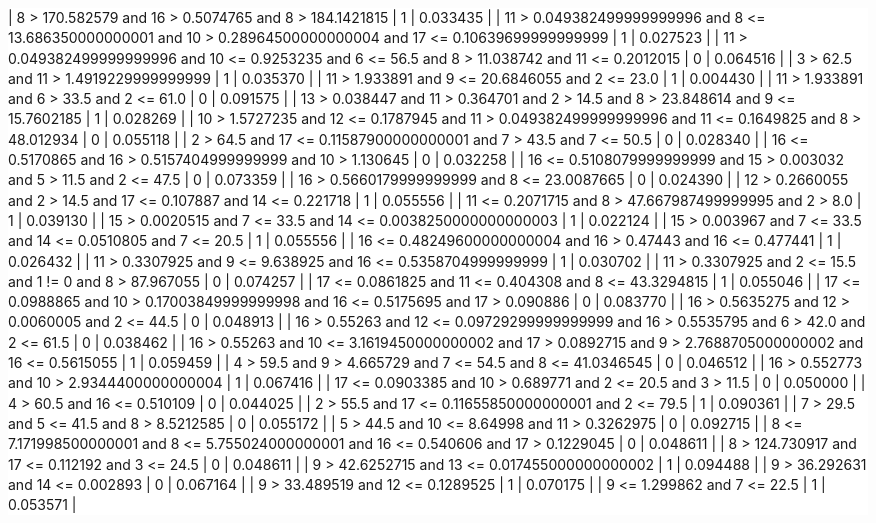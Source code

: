 | 8 > 170.582579 and 16 > 0.5074765 and 8 > 184.1421815 | 1 | 0.033435 |
| 11 > 0.049382499999999996 and 8 <= 13.686350000000001 and 10 > 0.28964500000000004 and 17 <= 0.10639699999999999 | 1 | 0.027523 |
| 11 > 0.049382499999999996 and 10 <= 0.9253235 and 6 <= 56.5 and 8 > 11.038742 and 11 <= 0.2012015 | 0 | 0.064516 |
| 3 > 62.5 and 11 > 1.4919229999999999 | 1 | 0.035370 |
| 11 > 1.933891 and 9 <= 20.6846055 and 2 <= 23.0 | 1 | 0.004430 |
| 11 > 1.933891 and 6 > 33.5 and 2 <= 61.0 | 0 | 0.091575 |
| 13 > 0.038447 and 11 > 0.364701 and 2 > 14.5 and 8 > 23.848614 and 9 <= 15.7602185 | 1 | 0.028269 |
| 10 > 1.5727235 and 12 <= 0.1787945 and 11 > 0.049382499999999996 and 11 <= 0.1649825 and 8 > 48.012934 | 0 | 0.055118 |
| 2 > 64.5 and 17 <= 0.11587900000000001 and 7 > 43.5 and 7 <= 50.5 | 0 | 0.028340 |
| 16 <= 0.5170865 and 16 > 0.5157404999999999 and 10 > 1.130645 | 0 | 0.032258 |
| 16 <= 0.5108079999999999 and 15 > 0.003032 and 5 > 11.5 and 2 <= 47.5 | 0 | 0.073359 |
| 16 > 0.5660179999999999 and 8 <= 23.0087665 | 0 | 0.024390 |
| 12 > 0.2660055 and 2 > 14.5 and 17 <= 0.107887 and 14 <= 0.221718 | 1 | 0.055556 |
| 11 <= 0.2071715 and 8 > 47.667987499999995 and 2 > 8.0 | 1 | 0.039130 |
| 15 > 0.0020515 and 7 <= 33.5 and 14 <= 0.0038250000000000003 | 1 | 0.022124 |
| 15 > 0.003967 and 7 <= 33.5 and 14 <= 0.0510805 and 7 <= 20.5 | 1 | 0.055556 |
| 16 <= 0.48249600000000004 and 16 > 0.47443 and 16 <= 0.477441 | 1 | 0.026432 |
| 11 > 0.3307925 and 9 <= 9.638925 and 16 <= 0.5358704999999999 | 1 | 0.030702 |
| 11 > 0.3307925 and 2 <= 15.5 and 1 != 0 and 8 > 87.967055 | 0 | 0.074257 |
| 17 <= 0.0861825 and 11 <= 0.404308 and 8 <= 43.3294815 | 1 | 0.055046 |
| 17 <= 0.0988865 and 10 > 0.17003849999999998 and 16 <= 0.5175695 and 17 > 0.090886 | 0 | 0.083770 |
| 16 > 0.5635275 and 12 > 0.0060005 and 2 <= 44.5 | 0 | 0.048913 |
| 16 > 0.55263 and 12 <= 0.09729299999999999 and 16 > 0.5535795 and 6 > 42.0 and 2 <= 61.5 | 0 | 0.038462 |
| 16 > 0.55263 and 10 <= 3.1619450000000002 and 17 > 0.0892715 and 9 > 2.7688705000000002 and 16 <= 0.5615055 | 1 | 0.059459 |
| 4 > 59.5 and 9 > 4.665729 and 7 <= 54.5 and 8 <= 41.0346545 | 0 | 0.046512 |
| 16 > 0.552773 and 10 > 2.9344400000000004 | 1 | 0.067416 |
| 17 <= 0.0903385 and 10 > 0.689771 and 2 <= 20.5 and 3 > 11.5 | 0 | 0.050000 |
| 4 > 60.5 and 16 <= 0.510109 | 0 | 0.044025 |
| 2 > 55.5 and 17 <= 0.11655850000000001 and 2 <= 79.5 | 1 | 0.090361 |
| 7 > 29.5 and 5 <= 41.5 and 8 > 8.5212585 | 0 | 0.055172 |
| 5 > 44.5 and 10 <= 8.64998 and 11 > 0.3262975 | 0 | 0.092715 |
| 8 <= 7.171998500000001 and 8 <= 5.755024000000001 and 16 <= 0.540606 and 17 > 0.1229045 | 0 | 0.048611 |
| 8 > 124.730917 and 17 <= 0.112192 and 3 <= 24.5 | 0 | 0.048611 |
| 9 > 42.6252715 and 13 <= 0.017455000000000002 | 1 | 0.094488 |
| 9 > 36.292631 and 14 <= 0.002893 | 0 | 0.067164 |
| 9 > 33.489519 and 12 <= 0.1289525 | 1 | 0.070175 |
| 9 <= 1.299862 and 7 <= 22.5 | 1 | 0.053571 |